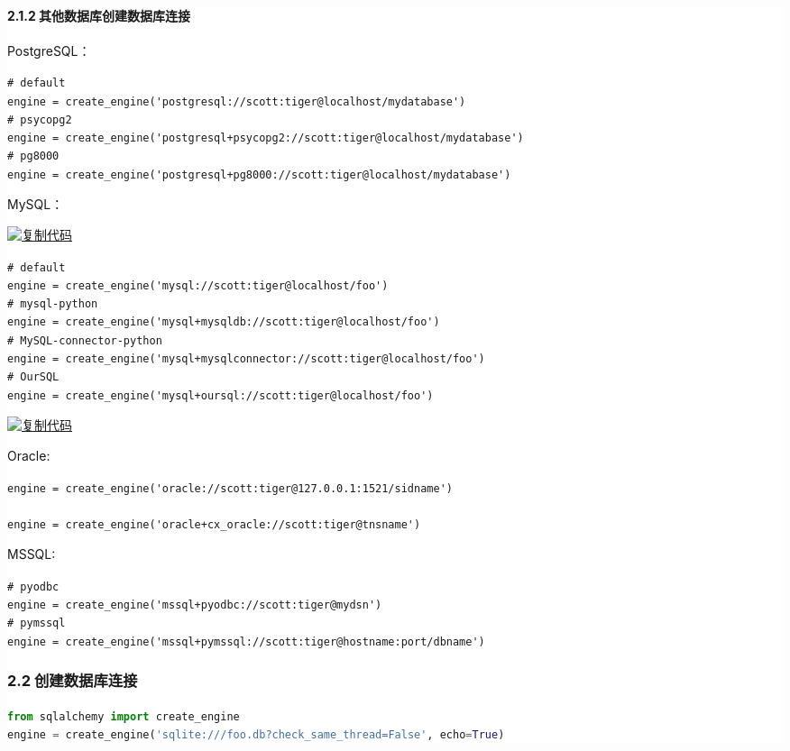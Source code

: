 ####  

#### 2.1.2 其他数据库创建数据库连接

PostgreSQL：

```
# default
engine = create_engine('postgresql://scott:tiger@localhost/mydatabase')
# psycopg2
engine = create_engine('postgresql+psycopg2://scott:tiger@localhost/mydatabase')
# pg8000
engine = create_engine('postgresql+pg8000://scott:tiger@localhost/mydatabase')
```

MySQL：

[![复制代码](https://common.cnblogs.com/images/copycode.gif)](javascript:void(0);)

```
# default
engine = create_engine('mysql://scott:tiger@localhost/foo')
# mysql-python
engine = create_engine('mysql+mysqldb://scott:tiger@localhost/foo')
# MySQL-connector-python
engine = create_engine('mysql+mysqlconnector://scott:tiger@localhost/foo')
# OurSQL
engine = create_engine('mysql+oursql://scott:tiger@localhost/foo')
```

[![复制代码](https://common.cnblogs.com/images/copycode.gif)](javascript:void(0);)

Oracle:

```
engine = create_engine('oracle://scott:tiger@127.0.0.1:1521/sidname')

engine = create_engine('oracle+cx_oracle://scott:tiger@tnsname')
```

MSSQL:

```
# pyodbc
engine = create_engine('mssql+pyodbc://scott:tiger@mydsn')
# pymssql
engine = create_engine('mssql+pymssql://scott:tiger@hostname:port/dbname')
```

 

### 2.2 创建数据库连接



```python
from sqlalchemy import create_engine
engine = create_engine('sqlite:///foo.db?check_same_thread=False', echo=True)
```
